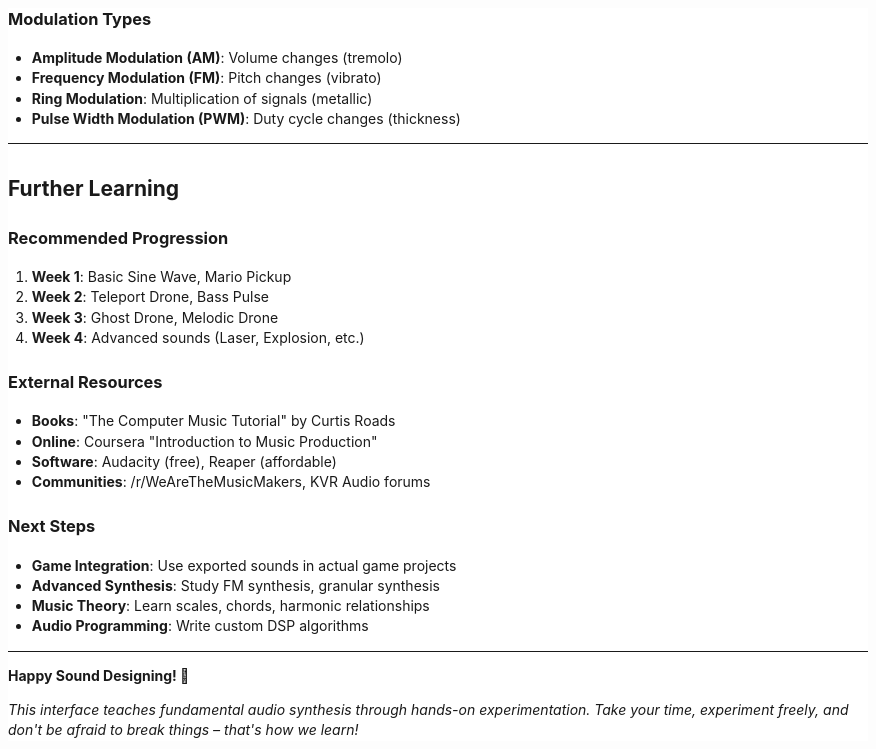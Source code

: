 ### Modulation Types
- **Amplitude Modulation (AM)**: Volume changes (tremolo)
- **Frequency Modulation (FM)**: Pitch changes (vibrato)
- **Ring Modulation**: Multiplication of signals (metallic)
- **Pulse Width Modulation (PWM)**: Duty cycle changes (thickness)

---

## Further Learning

### Recommended Progression
1. **Week 1**: Basic Sine Wave, Mario Pickup
2. **Week 2**: Teleport Drone, Bass Pulse
3. **Week 3**: Ghost Drone, Melodic Drone
4. **Week 4**: Advanced sounds (Laser, Explosion, etc.)

### External Resources
- **Books**: "The Computer Music Tutorial" by Curtis Roads
- **Online**: Coursera "Introduction to Music Production"
- **Software**: Audacity (free), Reaper (affordable)
- **Communities**: /r/WeAreTheMusicMakers, KVR Audio forums

### Next Steps
- **Game Integration**: Use exported sounds in actual game projects
- **Advanced Synthesis**: Study FM synthesis, granular synthesis
- **Music Theory**: Learn scales, chords, harmonic relationships
- **Audio Programming**: Write custom DSP algorithms

---

**Happy Sound Designing! 🎵**

*This interface teaches fundamental audio synthesis through hands-on experimentation. Take your time, experiment freely, and don't be afraid to break things – that's how we learn!* 
